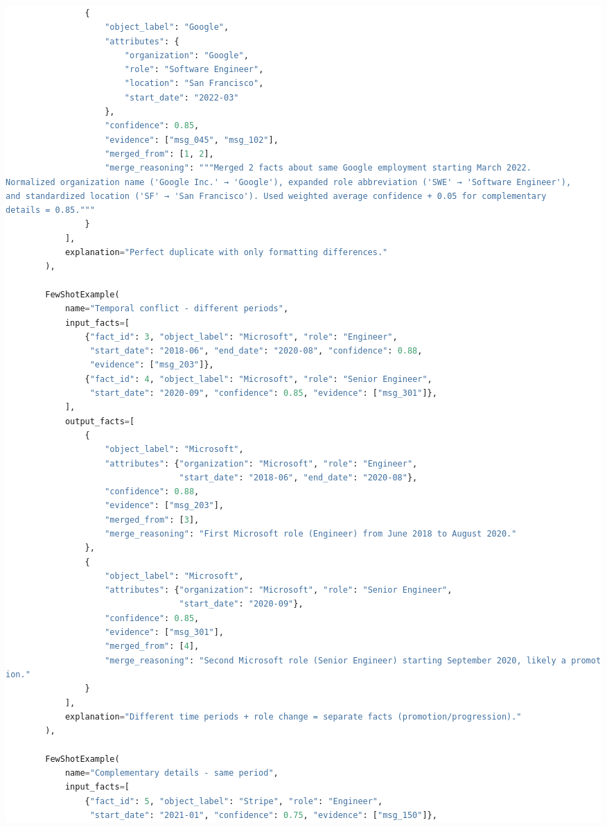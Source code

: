 ```python
                {
                    "object_label": "Google",
                    "attributes": {
                        "organization": "Google",
                        "role": "Software Engineer",
                        "location": "San Francisco",
                        "start_date": "2022-03"
                    },
                    "confidence": 0.85,
                    "evidence": ["msg_045", "msg_102"],
                    "merged_from": [1, 2],
                    "merge_reasoning": """Merged 2 facts about same Google employment starting March 2022. 
Normalized organization name ('Google Inc.' → 'Google'), expanded role abbreviation ('SWE' → 'Software Engineer'), 
and standardized location ('SF' → 'San Francisco'). Used weighted average confidence + 0.05 for complementary 
details = 0.85."""
                }
            ],
            explanation="Perfect duplicate with only formatting differences."
        ),
        
        FewShotExample(
            name="Temporal conflict - different periods",
            input_facts=[
                {"fact_id": 3, "object_label": "Microsoft", "role": "Engineer", 
                 "start_date": "2018-06", "end_date": "2020-08", "confidence": 0.88, 
                 "evidence": ["msg_203"]},
                {"fact_id": 4, "object_label": "Microsoft", "role": "Senior Engineer",
                 "start_date": "2020-09", "confidence": 0.85, "evidence": ["msg_301"]},
            ],
            output_facts=[
                {
                    "object_label": "Microsoft",
                    "attributes": {"organization": "Microsoft", "role": "Engineer", 
                                   "start_date": "2018-06", "end_date": "2020-08"},
                    "confidence": 0.88,
                    "evidence": ["msg_203"],
                    "merged_from": [3],
                    "merge_reasoning": "First Microsoft role (Engineer) from June 2018 to August 2020."
                },
                {
                    "object_label": "Microsoft",
                    "attributes": {"organization": "Microsoft", "role": "Senior Engineer",
                                   "start_date": "2020-09"},
                    "confidence": 0.85,
                    "evidence": ["msg_301"],
                    "merged_from": [4],
                    "merge_reasoning": "Second Microsoft role (Senior Engineer) starting September 2020, likely a promotion."
                }
            ],
            explanation="Different time periods + role change = separate facts (promotion/progression)."
        ),
        
        FewShotExample(
            name="Complementary details - same period",
            input_facts=[
                {"fact_id": 5, "object_label": "Stripe", "role": "Engineer", 
                 "start_date": "2021-01", "confidence": 0.75, "evidence": ["msg_150"]},
```